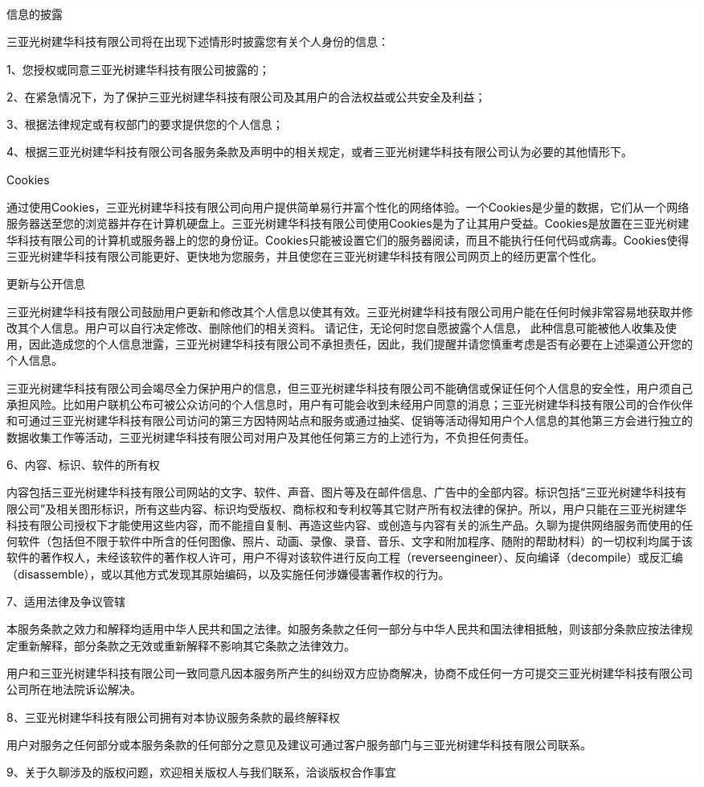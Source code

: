 信息的披露
 
三亚光树建华科技有限公司将在出现下述情形时披露您有关个人身份的信息：
 
1、您授权或同意三亚光树建华科技有限公司披露的；
 
2、在紧急情况下，为了保护三亚光树建华科技有限公司及其用户的合法权益或公共安全及利益；
 
3、根据法律规定或有权部门的要求提供您的个人信息；
 
4、根据三亚光树建华科技有限公司各服务条款及声明中的相关规定，或者三亚光树建华科技有限公司认为必要的其他情形下。
 
Cookies
 
通过使用Cookies，三亚光树建华科技有限公司向用户提供简单易行并富个性化的网络体验。一个Cookies是少量的数据，它们从一个网络服务器送至您的浏览器并存在计算机硬盘上。三亚光树建华科技有限公司使用Cookies是为了让其用户受益。Cookies是放置在三亚光树建华科技有限公司的计算机或服务器上的您的身份证。Cookies只能被设置它们的服务器阅读，而且不能执行任何代码或病毒。Cookies使得三亚光树建华科技有限公司能更好、更快地为您服务，并且使您在三亚光树建华科技有限公司网页上的经历更富个性化。
 
更新与公开信息
 
三亚光树建华科技有限公司鼓励用户更新和修改其个人信息以使其有效。三亚光树建华科技有限公司用户能在任何时候非常容易地获取并修改其个人信息。用户可以自行决定修改、删除他们的相关资料。 请记住，无论何时您自愿披露个人信息， 此种信息可能被他人收集及使用，因此造成您的个人信息泄露，三亚光树建华科技有限公司不承担责任，因此，我们提醒并请您慎重考虑是否有必要在上述渠道公开您的个人信息。
 
三亚光树建华科技有限公司会竭尽全力保护用户的信息，但三亚光树建华科技有限公司不能确信或保证任何个人信息的安全性，用户须自己承担风险。比如用户联机公布可被公众访问的个人信息时，用户有可能会收到未经用户同意的消息；三亚光树建华科技有限公司的合作伙伴和可通过三亚光树建华科技有限公司访问的第三方因特网站点和服务或通过抽奖、促销等活动得知用户个人信息的其他第三方会进行独立的数据收集工作等活动，三亚光树建华科技有限公司对用户及其他任何第三方的上述行为，不负担任何责任。
 
6、内容、标识、软件的所有权
 
内容包括三亚光树建华科技有限公司网站的文字、软件、声音、图片等及在邮件信息、广告中的全部内容。标识包括“三亚光树建华科技有限公司”及相关图形标识，所有这些内容、标识均受版权、商标权和专利权等其它财产所有权法律的保护。所以，用户只能在三亚光树建华科技有限公司授权下才能使用这些内容，而不能擅自复制、再造这些内容、或创造与内容有关的派生产品。久聊为提供网络服务而使用的任何软件（包括但不限于软件中所含的任何图像、照片、动画、录像、录音、音乐、文字和附加程序、随附的帮助材料）的一切权利均属于该软件的著作权人，未经该软件的著作权人许可，用户不得对该软件进行反向工程（reverseengineer）、反向编译（decompile）或反汇编（disassemble），或以其他方式发现其原始编码，以及实施任何涉嫌侵害著作权的行为。
 
7、适用法律及争议管辖
 
本服务条款之效力和解释均适用中华人民共和国之法律。如服务条款之任何一部分与中华人民共和国法律相抵触，则该部分条款应按法律规定重新解释，部分条款之无效或重新解释不影响其它条款之法律效力。
 
用户和三亚光树建华科技有限公司一致同意凡因本服务所产生的纠纷双方应协商解决，协商不成任何一方可提交三亚光树建华科技有限公司公司所在地法院诉讼解决。
 
8、三亚光树建华科技有限公司拥有对本协议服务条款的最终解释权
 
用户对服务之任何部分或本服务条款的任何部分之意见及建议可通过客户服务部门与三亚光树建华科技有限公司联系。
 
9、关于久聊涉及的版权问题，欢迎相关版权人与我们联系，洽谈版权合作事宜
